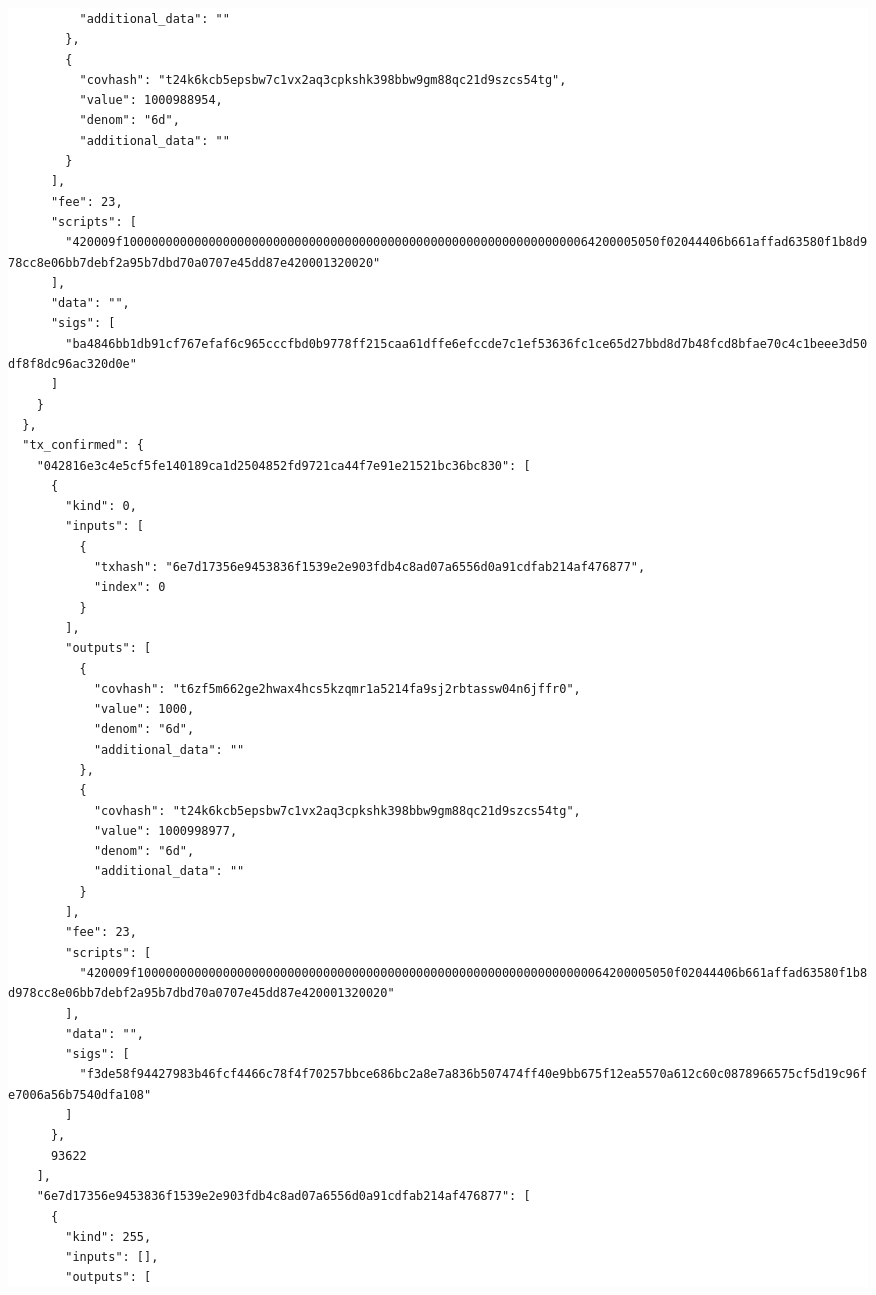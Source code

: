 ```shell
          "additional_data": ""
        },
        {
          "covhash": "t24k6kcb5epsbw7c1vx2aq3cpkshk398bbw9gm88qc21d9szcs54tg",
          "value": 1000988954,
          "denom": "6d",
          "additional_data": ""
        }
      ],
      "fee": 23,
      "scripts": [
        "420009f100000000000000000000000000000000000000000000000000000000000000064200005050f02044406b661affad63580f1b8d978cc8e06bb7debf2a95b7dbd70a0707e45dd87e420001320020"
      ],
      "data": "",
      "sigs": [
        "ba4846bb1db91cf767efaf6c965cccfbd0b9778ff215caa61dffe6efccde7c1ef53636fc1ce65d27bbd8d7b48fcd8bfae70c4c1beee3d50df8f8dc96ac320d0e"
      ]
    }
  },
  "tx_confirmed": {
    "042816e3c4e5cf5fe140189ca1d2504852fd9721ca44f7e91e21521bc36bc830": [
      {
        "kind": 0,
        "inputs": [
          {
            "txhash": "6e7d17356e9453836f1539e2e903fdb4c8ad07a6556d0a91cdfab214af476877",
            "index": 0
          }
        ],
        "outputs": [
          {
            "covhash": "t6zf5m662ge2hwax4hcs5kzqmr1a5214fa9sj2rbtassw04n6jffr0",
            "value": 1000,
            "denom": "6d",
            "additional_data": ""
          },
          {
            "covhash": "t24k6kcb5epsbw7c1vx2aq3cpkshk398bbw9gm88qc21d9szcs54tg",
            "value": 1000998977,
            "denom": "6d",
            "additional_data": ""
          }
        ],
        "fee": 23,
        "scripts": [
          "420009f100000000000000000000000000000000000000000000000000000000000000064200005050f02044406b661affad63580f1b8d978cc8e06bb7debf2a95b7dbd70a0707e45dd87e420001320020"
        ],
        "data": "",
        "sigs": [
          "f3de58f94427983b46fcf4466c78f4f70257bbce686bc2a8e7a836b507474ff40e9bb675f12ea5570a612c60c0878966575cf5d19c96fe7006a56b7540dfa108"
        ]
      },
      93622
    ],
    "6e7d17356e9453836f1539e2e903fdb4c8ad07a6556d0a91cdfab214af476877": [
      {
        "kind": 255,
        "inputs": [],
        "outputs": [
```